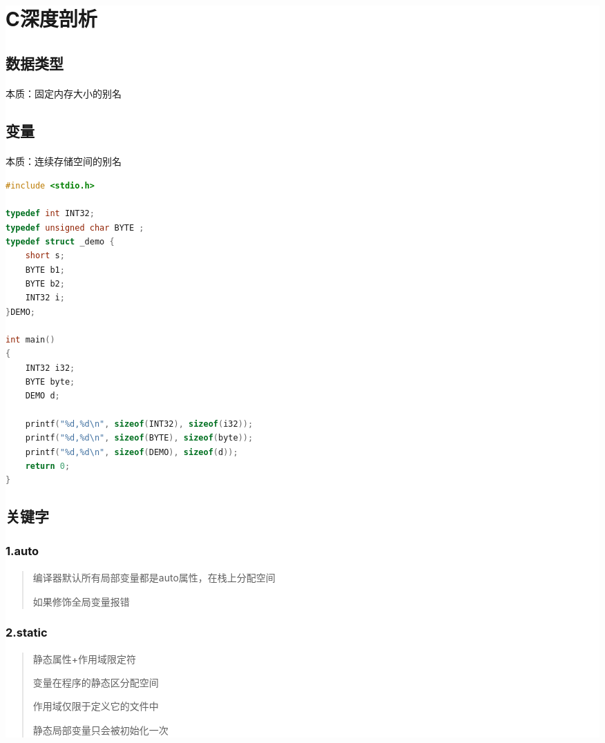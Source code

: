# C深度剖析



## 数据类型

本质：固定内存大小的别名

## 变量

本质：连续存储空间的别名



```c
#include <stdio.h>

typedef int INT32;
typedef unsigned char BYTE ;
typedef struct _demo {
    short s;
    BYTE b1;
    BYTE b2;
    INT32 i;
}DEMO; 

int main()
{
    INT32 i32;
    BYTE byte;
    DEMO d;

    printf("%d,%d\n", sizeof(INT32), sizeof(i32));
    printf("%d,%d\n", sizeof(BYTE), sizeof(byte));
    printf("%d,%d\n", sizeof(DEMO), sizeof(d));
    return 0;
}
```



## 关键字

### 1.auto

> 编译器默认所有局部变量都是auto属性，在栈上分配空间
>
> 如果修饰全局变量报错

### 2.static

> 静态属性+作用域限定符
>
> 变量在程序的静态区分配空间 
>
> 作用域仅限于定义它的文件中
>
> 静态局部变量只会被初始化一次
